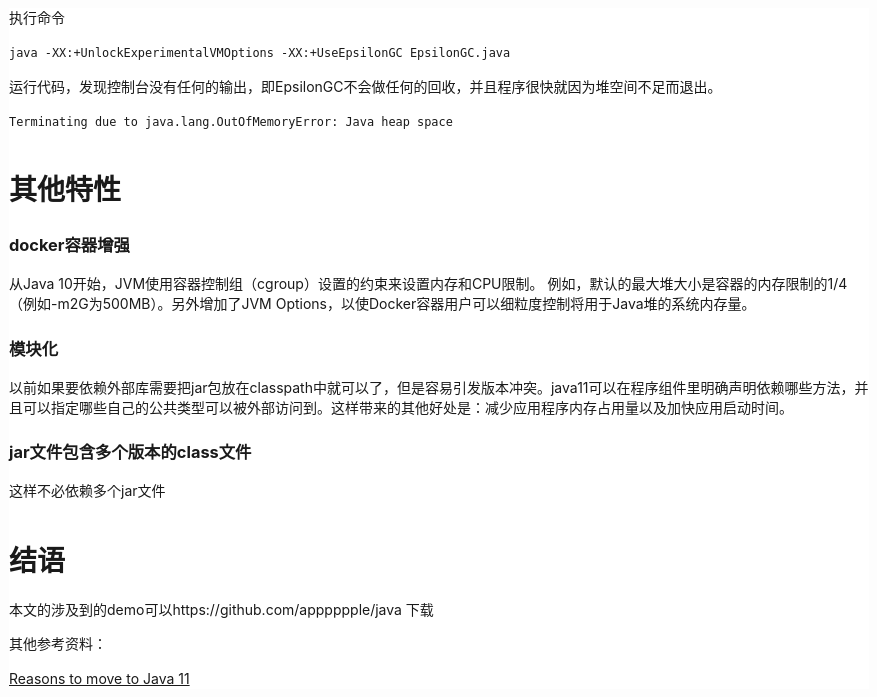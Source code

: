 执行命令

```shell
java -XX:+UnlockExperimentalVMOptions -XX:+UseEpsilonGC EpsilonGC.java
```

运行代码，发现控制台没有任何的输出，即EpsilonGC不会做任何的回收，并且程序很快就因为堆空间不足而退出。

```shell
Terminating due to java.lang.OutOfMemoryError: Java heap space
```



# 其他特性

### docker容器增强

从Java 10开始，JVM使用容器控制组（cgroup）设置的约束来设置内存和CPU限制。 例如，默认的最大堆大小是容器的内存限制的1/4（例如-m2G为500MB）。另外增加了JVM Options，以使Docker容器用户可以细粒度控制将用于Java堆的系统内存量。

### 模块化

以前如果要依赖外部库需要把jar包放在classpath中就可以了，但是容易引发版本冲突。java11可以在程序组件里明确声明依赖哪些方法，并且可以指定哪些自己的公共类型可以被外部访问到。这样带来的其他好处是：减少应用程序内存占用量以及加快应用启动时间。

### jar文件包含多个版本的class文件

这样不必依赖多个jar文件



# 结语

本文的涉及到的demo可以https://github.com/apppppple/java 下载

其他参考资料：

[Reasons to move to Java 11](https://docs.microsoft.com/en-us/azure/developer/java/fundamentals/reasons-to-move-to-java-11)

